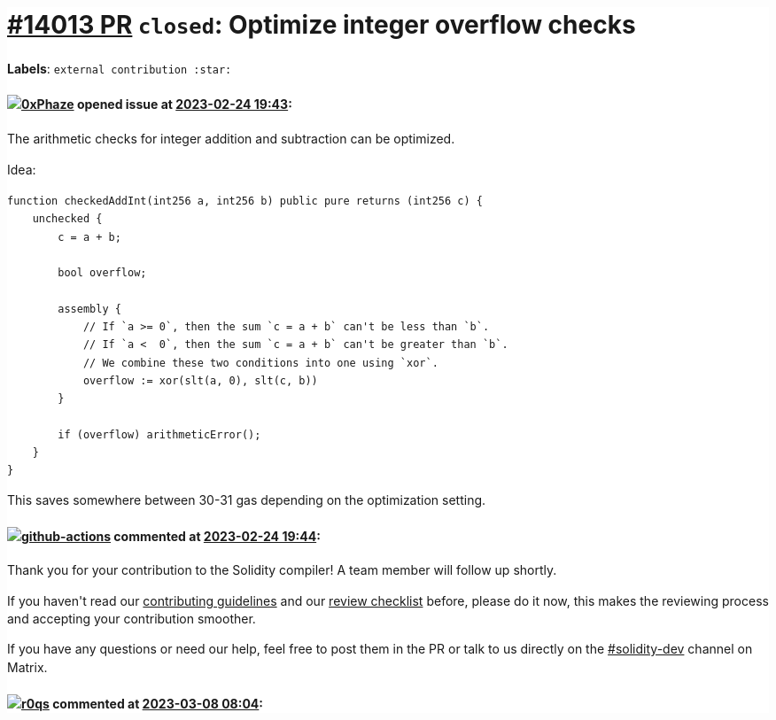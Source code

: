 # [\#14013 PR](https://github.com/ethereum/solidity/pull/14013) `closed`: Optimize integer overflow checks
**Labels**: `external contribution :star:`


#### <img src="https://avatars.githubusercontent.com/u/103113487?u=4244b372fe291a83a904a53b1461d1977d1416e9&v=4" width="50">[0xPhaze](https://github.com/0xPhaze) opened issue at [2023-02-24 19:43](https://github.com/ethereum/solidity/pull/14013):

The arithmetic checks for integer addition and subtraction can be optimized.

Idea:
```solidity
function checkedAddInt(int256 a, int256 b) public pure returns (int256 c) {
    unchecked {
        c = a + b;

        bool overflow;

        assembly {
            // If `a >= 0`, then the sum `c = a + b` can't be less than `b`.
            // If `a <  0`, then the sum `c = a + b` can't be greater than `b`.
            // We combine these two conditions into one using `xor`.
            overflow := xor(slt(a, 0), slt(c, b))
        }

        if (overflow) arithmeticError();
    }
}
```

This saves somewhere between 30-31 gas depending on the optimization setting.

#### <img src="https://avatars.githubusercontent.com/in/15368?v=4" width="50">[github-actions](https://github.com/apps/github-actions) commented at [2023-02-24 19:44](https://github.com/ethereum/solidity/pull/14013#issuecomment-1444345514):

Thank you for your contribution to the Solidity compiler! A team member will follow up shortly.

If you haven't read our [contributing guidelines](https://docs.soliditylang.org/en/latest/contributing.html) and our [review checklist](https://github.com/ethereum/solidity/blob/develop/ReviewChecklist.md) before, please do it now, this makes the reviewing process and accepting your contribution smoother.

If you have any questions or need our help, feel free to post them in the PR or talk to us directly on the [#solidity-dev](https://matrix.to/#/#ethereum_solidity-dev:gitter.im) channel on Matrix.

#### <img src="https://avatars.githubusercontent.com/u/457348?u=e02c93e6d98c1154952140a8d5af50d9d5ca59c9&v=4" width="50">[r0qs](https://github.com/r0qs) commented at [2023-03-08 08:04](https://github.com/ethereum/solidity/pull/14013#issuecomment-1459693292):
